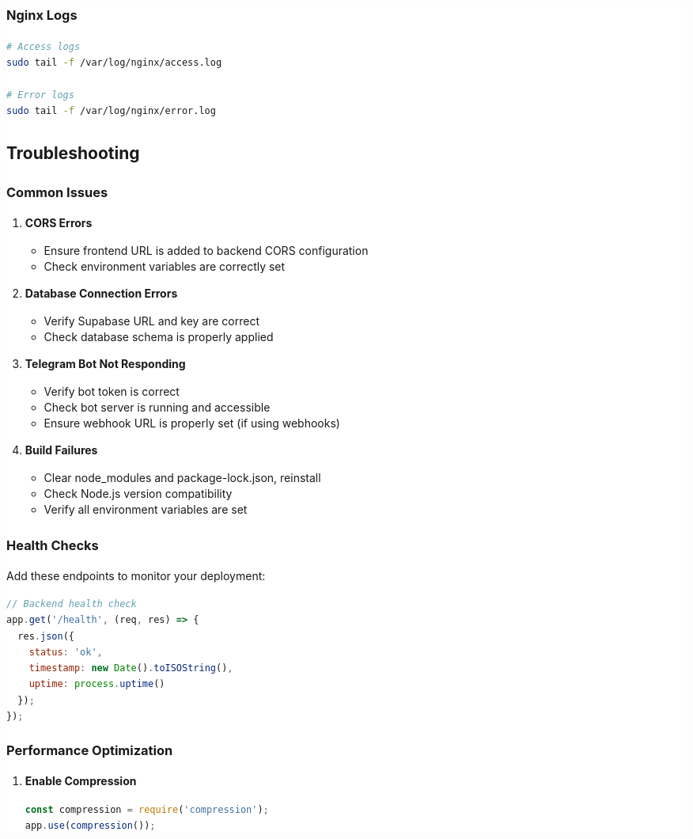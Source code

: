 ### Nginx Logs

```bash
# Access logs
sudo tail -f /var/log/nginx/access.log

# Error logs
sudo tail -f /var/log/nginx/error.log
```

## Troubleshooting

### Common Issues

1. **CORS Errors**
   - Ensure frontend URL is added to backend CORS configuration
   - Check environment variables are correctly set

2. **Database Connection Errors**
   - Verify Supabase URL and key are correct
   - Check database schema is properly applied

3. **Telegram Bot Not Responding**
   - Verify bot token is correct
   - Check bot server is running and accessible
   - Ensure webhook URL is properly set (if using webhooks)

4. **Build Failures**
   - Clear node_modules and package-lock.json, reinstall
   - Check Node.js version compatibility
   - Verify all environment variables are set

### Health Checks

Add these endpoints to monitor your deployment:

```javascript
// Backend health check
app.get('/health', (req, res) => {
  res.json({ 
    status: 'ok', 
    timestamp: new Date().toISOString(),
    uptime: process.uptime()
  });
});
```

### Performance Optimization

1. **Enable Compression**
   ```javascript
   const compression = require('compression');
   app.use(compression());
   ```
